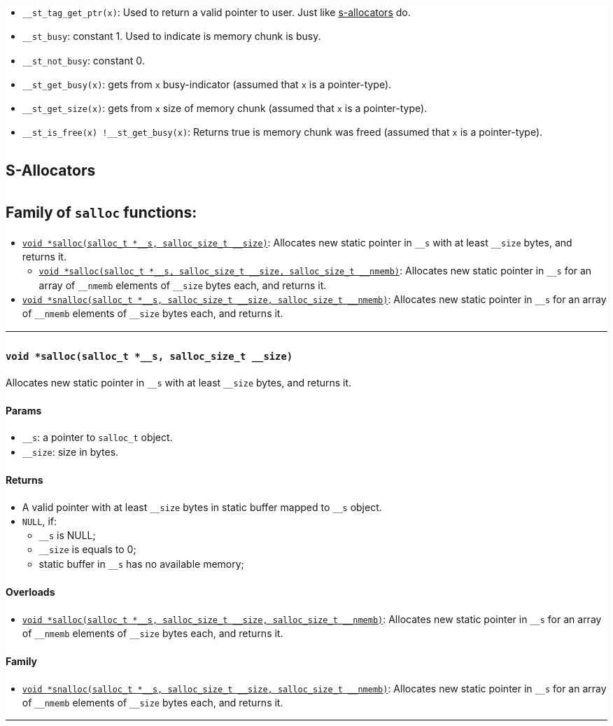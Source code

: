  - `__st_tag_get_ptr(x)`: Used to return a valid pointer to user. Just like [s-allocators](#s-allocators) do.

 - `__st_busy`: constant 1. Used to indicate is memory chunk is busy.

 - `__st_not_busy`: constant 0.

 - `__st_get_busy(x)`: gets from `x` busy-indicator (assumed that `x` is a pointer-type).

 - `__st_get_size(x)`: gets from `x` size of memory chunk (assumed that `x` is a pointer-type).

 - `__st_is_free(x) !__st_get_busy(x)`: Returns true is memory chunk was freed (assumed that `x` is a pointer-type).

## S-Allocators

## Family of `salloc` functions:
 - [`void *salloc(salloc_t *__s, salloc_size_t __size)`](#void-sallocsalloc_t-__s-salloc_size_t-__size): Allocates new static pointer in `__s` with at least `__size` bytes, and returns it.
   - [`void *salloc(salloc_t *__s, salloc_size_t __size, salloc_size_t __nmemb)`](#void-sallocsalloc_t-__s-salloc_size_t-__size-salloc_size_t-__nmemb): Allocates new static pointer in `__s` for an array of `__nmemb` elements of `__size` bytes each, and returns it.
 - [`void *snalloc(salloc_t *__s, salloc_size_t __size, salloc_size_t __nmemb)`](#void-snallocsalloc_t-__s-salloc_size_t-__size-salloc_size_t-__nmemb): Allocates new static pointer in `__s` for an array of `__nmemb` elements of `__size` bytes each, and returns it.

***

### `void *salloc(salloc_t *__s, salloc_size_t __size)`
Allocates new static pointer in `__s` with at least `__size` bytes, and returns it.

#### Params
 - `__s`: a pointer to `salloc_t` object.
 - `__size`: size in bytes.

#### Returns
 - A valid pointer with at least `__size` bytes in static buffer mapped to `__s` object.
 - `NULL`, if:
   - `__s` is NULL;
   - `__size` is equals to 0;
   - static buffer in `__s` has no available memory;

#### Overloads
 - [`void *salloc(salloc_t *__s, salloc_size_t __size, salloc_size_t __nmemb)`](#void-sallocsalloc_t-__s-salloc_size_t-__size-salloc_size_t-__nmemb): Allocates new static pointer in `__s` for an array of `__nmemb` elements of `__size` bytes each, and returns it.

#### Family
 - [`void *snalloc(salloc_t *__s, salloc_size_t __size, salloc_size_t __nmemb)`](#void-snallocsalloc_t-__s-salloc_size_t-__size-salloc_size_t-__nmemb): Allocates new static pointer in `__s` for an array of `__nmemb` elements of `__size` bytes each, and returns it.

***

